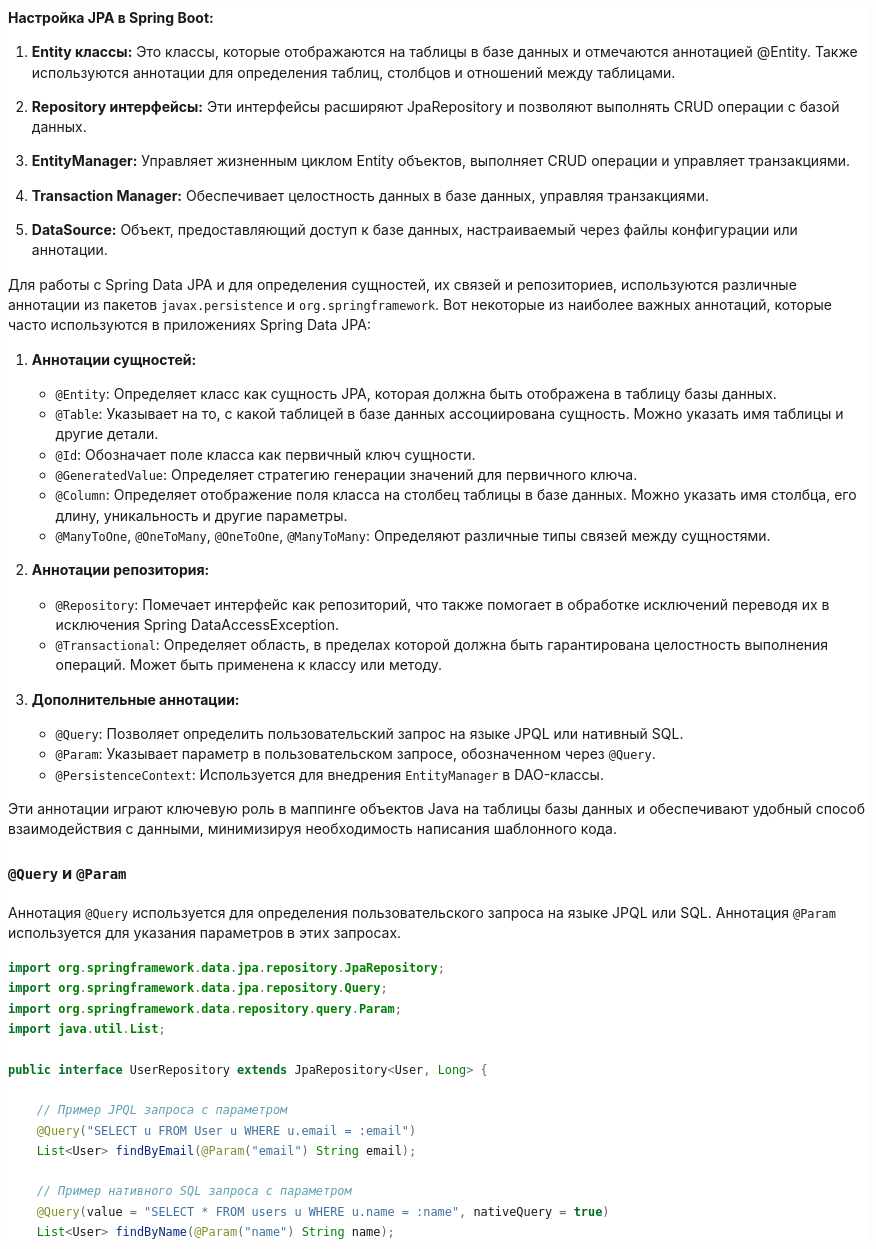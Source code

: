 
**Настройка JPA в Spring Boot:**

1. **Entity классы:** Это классы, которые отображаются на таблицы в базе данных и отмечаются аннотацией @Entity. Также используются аннотации для определения таблиц, столбцов и отношений между таблицами.

2. **Repository интерфейсы:** Эти интерфейсы расширяют JpaRepository и позволяют выполнять CRUD операции с базой данных.

3. **EntityManager:** Управляет жизненным циклом Entity объектов, выполняет CRUD операции и управляет транзакциями.

4. **Transaction Manager:** Обеспечивает целостность данных в базе данных, управляя транзакциями.

5. **DataSource:** Объект, предоставляющий доступ к базе данных, настраиваемый через файлы конфигурации или аннотации.


Для работы с Spring Data JPA и для определения сущностей, их связей и репозиториев, используются различные аннотации из пакетов `javax.persistence` и `org.springframework`. Вот некоторые из наиболее важных аннотаций, которые часто используются в приложениях Spring Data JPA:

1. **Аннотации сущностей:**
    - `@Entity`: Определяет класс как сущность JPA, которая должна быть отображена в таблицу базы данных.
    - `@Table`: Указывает на то, с какой таблицей в базе данных ассоциирована сущность. Можно указать имя таблицы и другие детали.
    - `@Id`: Обозначает поле класса как первичный ключ сущности.
    - `@GeneratedValue`: Определяет стратегию генерации значений для первичного ключа.
    - `@Column`: Определяет отображение поля класса на столбец таблицы в базе данных. Можно указать имя столбца, его длину, уникальность и другие параметры.
    - `@ManyToOne`, `@OneToMany`, `@OneToOne`, `@ManyToMany`: Определяют различные типы связей между сущностями.

2. **Аннотации репозитория:**
    - `@Repository`: Помечает интерфейс как репозиторий, что также помогает в обработке исключений переводя их в исключения Spring DataAccessException.
    - `@Transactional`: Определяет область, в пределах которой должна быть гарантирована целостность выполнения операций. Может быть применена к классу или методу.

3. **Дополнительные аннотации:**
    - `@Query`: Позволяет определить пользовательский запрос на языке JPQL или нативный SQL.
    - `@Param`: Указывает параметр в пользовательском запросе, обозначенном через `@Query`.
    - `@PersistenceContext`: Используется для внедрения `EntityManager` в DAO-классы.

Эти аннотации играют ключевую роль в маппинге объектов Java на таблицы базы данных и обеспечивают удобный способ взаимодействия с данными, минимизируя необходимость написания шаблонного кода.


### `@Query` и `@Param`

Аннотация `@Query` используется для определения пользовательского запроса на языке JPQL или SQL. Аннотация `@Param` используется для указания параметров в этих запросах.

```java
import org.springframework.data.jpa.repository.JpaRepository;
import org.springframework.data.jpa.repository.Query;
import org.springframework.data.repository.query.Param;
import java.util.List;

public interface UserRepository extends JpaRepository<User, Long> {

    // Пример JPQL запроса с параметром
    @Query("SELECT u FROM User u WHERE u.email = :email")
    List<User> findByEmail(@Param("email") String email);

    // Пример нативного SQL запроса с параметром
    @Query(value = "SELECT * FROM users u WHERE u.name = :name", nativeQuery = true)
    List<User> findByName(@Param("name") String name);
```